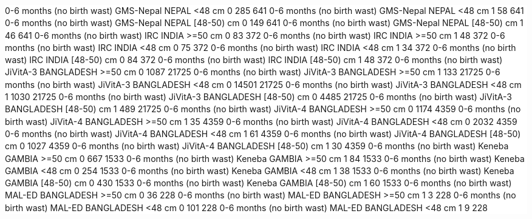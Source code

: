 0-6 months (no birth wast)    GMS-Nepal        NEPAL                          <48 cm                  0      285     641
0-6 months (no birth wast)    GMS-Nepal        NEPAL                          <48 cm                  1       58     641
0-6 months (no birth wast)    GMS-Nepal        NEPAL                          [48-50) cm              0      149     641
0-6 months (no birth wast)    GMS-Nepal        NEPAL                          [48-50) cm              1       46     641
0-6 months (no birth wast)    IRC              INDIA                          >=50 cm                 0       83     372
0-6 months (no birth wast)    IRC              INDIA                          >=50 cm                 1       48     372
0-6 months (no birth wast)    IRC              INDIA                          <48 cm                  0       75     372
0-6 months (no birth wast)    IRC              INDIA                          <48 cm                  1       34     372
0-6 months (no birth wast)    IRC              INDIA                          [48-50) cm              0       84     372
0-6 months (no birth wast)    IRC              INDIA                          [48-50) cm              1       48     372
0-6 months (no birth wast)    JiVitA-3         BANGLADESH                     >=50 cm                 0     1087   21725
0-6 months (no birth wast)    JiVitA-3         BANGLADESH                     >=50 cm                 1      133   21725
0-6 months (no birth wast)    JiVitA-3         BANGLADESH                     <48 cm                  0    14501   21725
0-6 months (no birth wast)    JiVitA-3         BANGLADESH                     <48 cm                  1     1030   21725
0-6 months (no birth wast)    JiVitA-3         BANGLADESH                     [48-50) cm              0     4485   21725
0-6 months (no birth wast)    JiVitA-3         BANGLADESH                     [48-50) cm              1      489   21725
0-6 months (no birth wast)    JiVitA-4         BANGLADESH                     >=50 cm                 0     1174    4359
0-6 months (no birth wast)    JiVitA-4         BANGLADESH                     >=50 cm                 1       35    4359
0-6 months (no birth wast)    JiVitA-4         BANGLADESH                     <48 cm                  0     2032    4359
0-6 months (no birth wast)    JiVitA-4         BANGLADESH                     <48 cm                  1       61    4359
0-6 months (no birth wast)    JiVitA-4         BANGLADESH                     [48-50) cm              0     1027    4359
0-6 months (no birth wast)    JiVitA-4         BANGLADESH                     [48-50) cm              1       30    4359
0-6 months (no birth wast)    Keneba           GAMBIA                         >=50 cm                 0      667    1533
0-6 months (no birth wast)    Keneba           GAMBIA                         >=50 cm                 1       84    1533
0-6 months (no birth wast)    Keneba           GAMBIA                         <48 cm                  0      254    1533
0-6 months (no birth wast)    Keneba           GAMBIA                         <48 cm                  1       38    1533
0-6 months (no birth wast)    Keneba           GAMBIA                         [48-50) cm              0      430    1533
0-6 months (no birth wast)    Keneba           GAMBIA                         [48-50) cm              1       60    1533
0-6 months (no birth wast)    MAL-ED           BANGLADESH                     >=50 cm                 0       36     228
0-6 months (no birth wast)    MAL-ED           BANGLADESH                     >=50 cm                 1        3     228
0-6 months (no birth wast)    MAL-ED           BANGLADESH                     <48 cm                  0      101     228
0-6 months (no birth wast)    MAL-ED           BANGLADESH                     <48 cm                  1        9     228